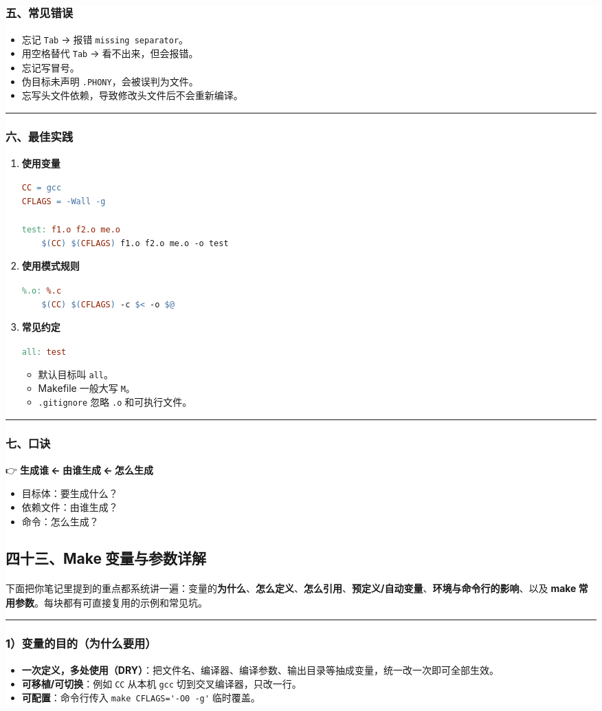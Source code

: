 
### 五、常见错误
- 忘记 `Tab` → 报错 `missing separator`。  
- 用空格替代 `Tab` → 看不出来，但会报错。  
- 忘记写冒号。  
- 伪目标未声明 `.PHONY`，会被误判为文件。  
- 忘写头文件依赖，导致修改头文件后不会重新编译。  

---

### 六、最佳实践
1. **使用变量**
   ```makefile
   CC = gcc
   CFLAGS = -Wall -g

   test: f1.o f2.o me.o
       $(CC) $(CFLAGS) f1.o f2.o me.o -o test
   ```

2. **使用模式规则**
   ```makefile
   %.o: %.c
       $(CC) $(CFLAGS) -c $< -o $@
   ```

3. **常见约定**
   ```makefile
   all: test
   ```
   - 默认目标叫 `all`。  
   - Makefile 一般大写 `M`。  
   - `.gitignore` 忽略 `.o` 和可执行文件。  

---

### 七、口诀
👉 **生成谁 ← 由谁生成 ← 怎么生成**  
- 目标体：要生成什么？  
- 依赖文件：由谁生成？  
- 命令：怎么生成？  



## 四十三、Make 变量与参数详解

下面把你笔记里提到的重点都系统讲一遍：变量的**为什么**、**怎么定义**、**怎么引用**、**预定义/自动变量**、**环境与命令行的影响**、以及 **make 常用参数**。每块都有可直接复用的示例和常见坑。

---

### 1）变量的目的（为什么要用）

* **一次定义，多处使用（DRY）**：把文件名、编译器、编译参数、输出目录等抽成变量，统一改一次即可全部生效。
* **可移植/可切换**：例如 `CC` 从本机 `gcc` 切到交叉编译器，只改一行。
* **可配置**：命令行传入 `make CFLAGS='-O0 -g'` 临时覆盖。
